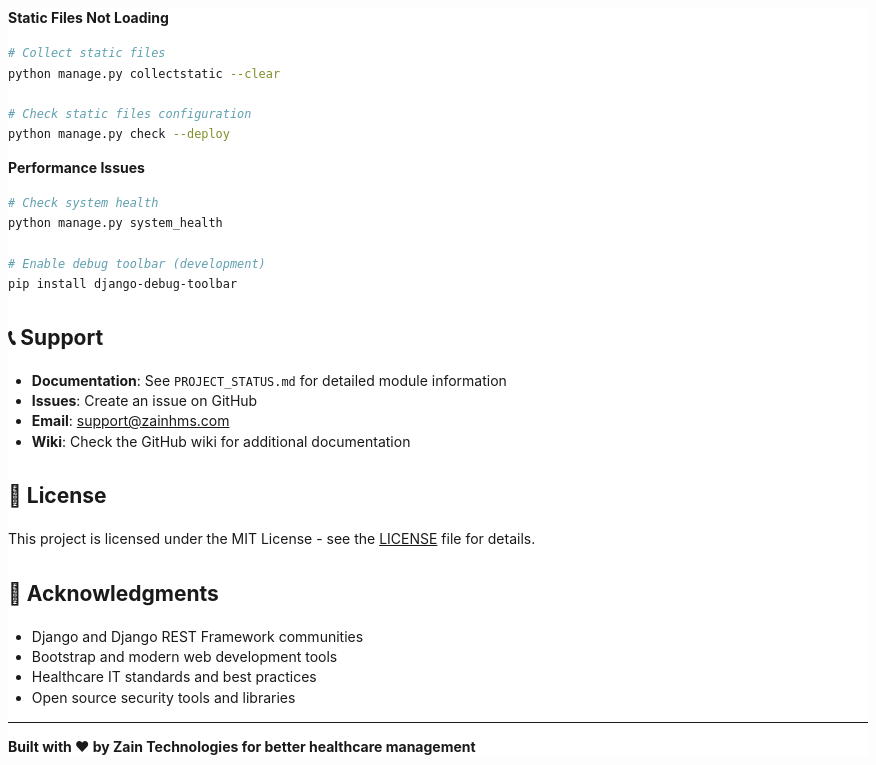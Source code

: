 **Static Files Not Loading**
```bash
# Collect static files
python manage.py collectstatic --clear

# Check static files configuration
python manage.py check --deploy
```

**Performance Issues**
```bash
# Check system health
python manage.py system_health

# Enable debug toolbar (development)
pip install django-debug-toolbar
```

## 📞 Support

- **Documentation**: See `PROJECT_STATUS.md` for detailed module information
- **Issues**: Create an issue on GitHub
- **Email**: support@zainhms.com
- **Wiki**: Check the GitHub wiki for additional documentation

## 📄 License

This project is licensed under the MIT License - see the [LICENSE](LICENSE) file for details.

## 🙏 Acknowledgments

- Django and Django REST Framework communities
- Bootstrap and modern web development tools
- Healthcare IT standards and best practices
- Open source security tools and libraries

---

**Built with ❤️ by Zain Technologies for better healthcare management**
